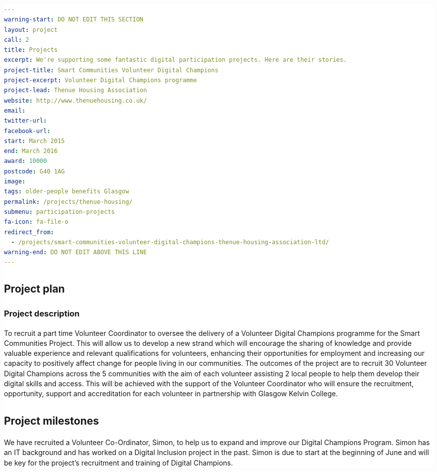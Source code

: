 ```yaml
---
warning-start: DO NOT EDIT THIS SECTION
layout: project
call: 2
title: Projects
excerpt: We're supporting some fantastic digital participation projects. Here are their stories.
project-title: Smart Communities Volunteer Digital Champions
project-excerpt: Volunteer Digital Champions programme
project-lead: Thenue Housing Association
website: http://www.thenuehousing.co.uk/
email:
twitter-url:
facebook-url:
start: March 2015
end: March 2016
award: 10000
postcode: G40 1AG
image:
tags: older-people benefits Glasgow
permalink: /projects/thenue-housing/
submenu: participation-projects
fa-icon: fa-file-o
redirect_from:
  - /projects/smart-communities-volunteer-digital-champions-thenue-housing-association-ltd/
warning-end: DO NOT EDIT ABOVE THIS LINE
---
```


## Project plan

### Project description

To recruit a part time Volunteer Coordinator to oversee the delivery of a Volunteer Digital Champions programme for the Smart Communities Project. This will allow us to develop a new strand which will encourage the sharing of knowledge and provide valuable experience and relevant qualifications for volunteers, enhancing their opportunities for employment and increasing our capacity to positively affect change for people living in our communities. The outcomes of the project are to recruit 30 Volunteer Digital Champions across the 5 communities with the aim of each volunteer assisting 2 local people to help them develop their digital skills and access. This will be achieved with the support of the Volunteer Coordinator who will ensure the recruitment, opportunity, support and accreditation for each volunteer in partnership with Glasgow Kelvin College.


## Project milestones

We have recruited a Volunteer Co-Ordinator, Simon, to help us to expand and improve our Digital Champions Program. Simon has an IT background and has worked on a Digital Inclusion project in the past. Simon is due to start at the beginning of June and will be key for the project’s recruitment and training of Digital Champions.
